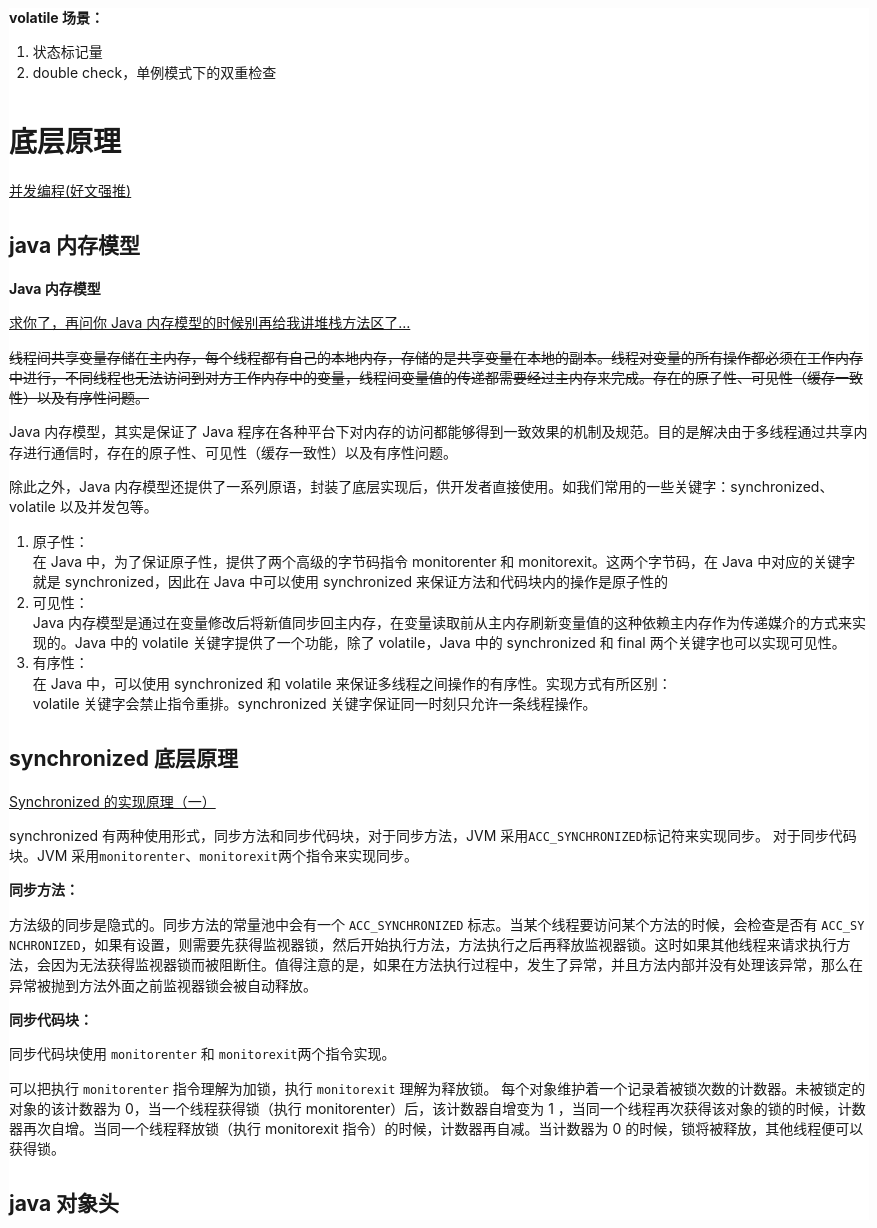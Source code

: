 **volatile 场景：**

1. 状态标记量
2. double check，单例模式下的双重检查

# 底层原理

[并发编程(好文强推)](https://www.hollischuang.com/archives/category/java/%e5%b9%b6%e5%8f%91%e7%bc%96%e7%a8%8b)

## java 内存模型

**Java 内存模型**

[求你了，再问你 Java 内存模型的时候别再给我讲堆栈方法区了…](https://www.hollischuang.com/archives/3781)

~~线程间共享变量存储在主内存，每个线程都有自己的本地内存，存储的是共享变量在本地的副本。线程对变量的所有操作都必须在工作内存中进行，不同线程也无法访问到对方工作内存中的变量，线程间变量值的传递都需要经过主内存来完成。存在的原子性、可见性（缓存一致性）以及有序性问题。~~

Java 内存模型，其实是保证了 Java 程序在各种平台下对内存的访问都能够得到一致效果的机制及规范。目的是解决由于多线程通过共享内存进行通信时，存在的原子性、可见性（缓存一致性）以及有序性问题。

除此之外，Java 内存模型还提供了一系列原语，封装了底层实现后，供开发者直接使用。如我们常用的一些关键字：synchronized、volatile 以及并发包等。

1. 原子性：  
   在 Java 中，为了保证原子性，提供了两个高级的字节码指令 monitorenter 和 monitorexit。这两个字节码，在 Java 中对应的关键字就是 synchronized，因此在 Java 中可以使用 synchronized 来保证方法和代码块内的操作是原子性的
2. 可见性：  
   Java 内存模型是通过在变量修改后将新值同步回主内存，在变量读取前从主内存刷新变量值的这种依赖主内存作为传递媒介的方式来实现的。Java 中的 volatile 关键字提供了一个功能，除了 volatile，Java 中的 synchronized 和 final 两个关键字也可以实现可见性。
3. 有序性：  
   在 Java 中，可以使用 synchronized 和 volatile 来保证多线程之间操作的有序性。实现方式有所区别：  
   volatile 关键字会禁止指令重排。synchronized 关键字保证同一时刻只允许一条线程操作。

## synchronized 底层原理

[Synchronized 的实现原理（一）](http://www.hollischuang.com/archives/1883)

synchronized 有两种使用形式，同步方法和同步代码块，对于同步方法，JVM 采用`ACC_SYNCHRONIZED`标记符来实现同步。 对于同步代码块。JVM 采用`monitorenter`、`monitorexit`两个指令来实现同步。

**同步方法：**

方法级的同步是隐式的。同步方法的常量池中会有一个 `ACC_SYNCHRONIZED` 标志。当某个线程要访问某个方法的时候，会检查是否有 `ACC_SYNCHRONIZED`，如果有设置，则需要先获得监视器锁，然后开始执行方法，方法执行之后再释放监视器锁。这时如果其他线程来请求执行方法，会因为无法获得监视器锁而被阻断住。值得注意的是，如果在方法执行过程中，发生了异常，并且方法内部并没有处理该异常，那么在异常被抛到方法外面之前监视器锁会被自动释放。

**同步代码块：**

同步代码块使用 `monitorenter` 和 `monitorexit`两个指令实现。

可以把执行 `monitorenter` 指令理解为加锁，执行 `monitorexit` 理解为释放锁。 每个对象维护着一个记录着被锁次数的计数器。未被锁定的对象的该计数器为 0，当一个线程获得锁（执行 monitorenter）后，该计数器自增变为 1 ，当同一个线程再次获得该对象的锁的时候，计数器再次自增。当同一个线程释放锁（执行 monitorexit 指令）的时候，计数器再自减。当计数器为 0 的时候，锁将被释放，其他线程便可以获得锁。

## java 对象头
